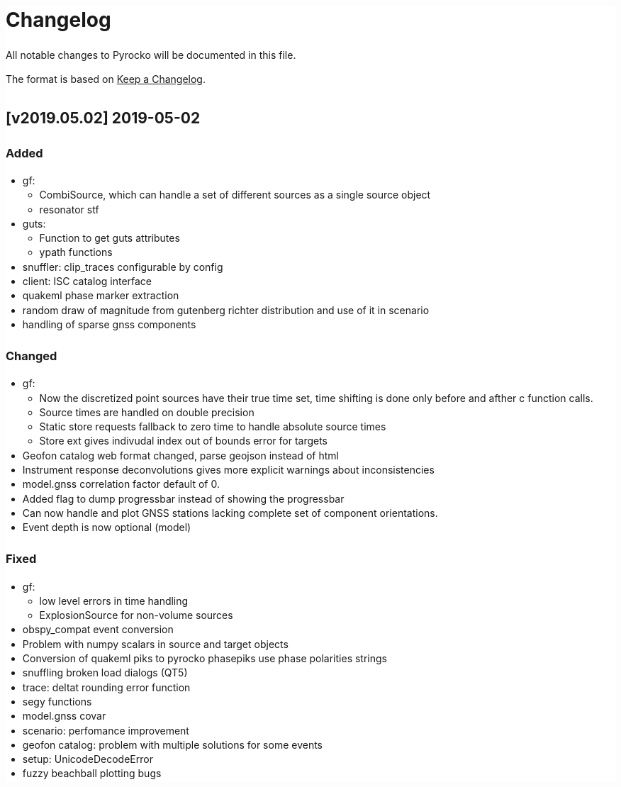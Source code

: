 # Changelog

All notable changes to Pyrocko will be documented in this file.

The format is based on [Keep a Changelog](https://keepachangelog.com/en/1.0.0/).

## [v2019.05.02] 2019-05-02

### Added
- gf:
  - CombiSource, which can handle a set of different sources as a single source object
  - resonator stf
- guts: 
  - Function to get guts attributes
  - ypath functions
- snuffler: clip_traces configurable by config
- client: ISC catalog interface
- quakeml phase marker extraction
- random draw of magnitude from gutenberg richter distribution and use of it in scenario
- handling of sparse gnss components


### Changed
- gf:
  - Now the discretized point sources have their true time set, time shifting is done only before and afther c function calls.
  - Source times are handled on double precision 
  - Static store requests fallback to zero time to handle absolute source times
  - Store ext gives indivudal index out of bounds error for targets
- Geofon catalog web format changed, parse geojson instead of html
- Instrument response deconvolutions gives more explicit warnings about inconsistencies
- model.gnss correlation factor default of 0.
- Added flag to dump progressbar instead of showing the progressbar
- Can now handle and plot GNSS stations lacking complete set of component orientations.
- Event depth is now optional (model)

### Fixed
- gf:
  - low level errors in time handling
  - ExplosionSource for non-volume sources
- obspy_compat event conversion
- Problem with numpy scalars in source and target objects
- Conversion of quakeml piks to pyrocko phasepiks use phase polarities strings 
- snuffling broken load dialogs (QT5)
- trace: deltat rounding error function
- segy functions
- model.gnss covar 
- scenario: perfomance improvement
- geofon catalog: problem with multiple solutions for some events
- setup: UnicodeDecodeError
- fuzzy beachball plotting bugs
